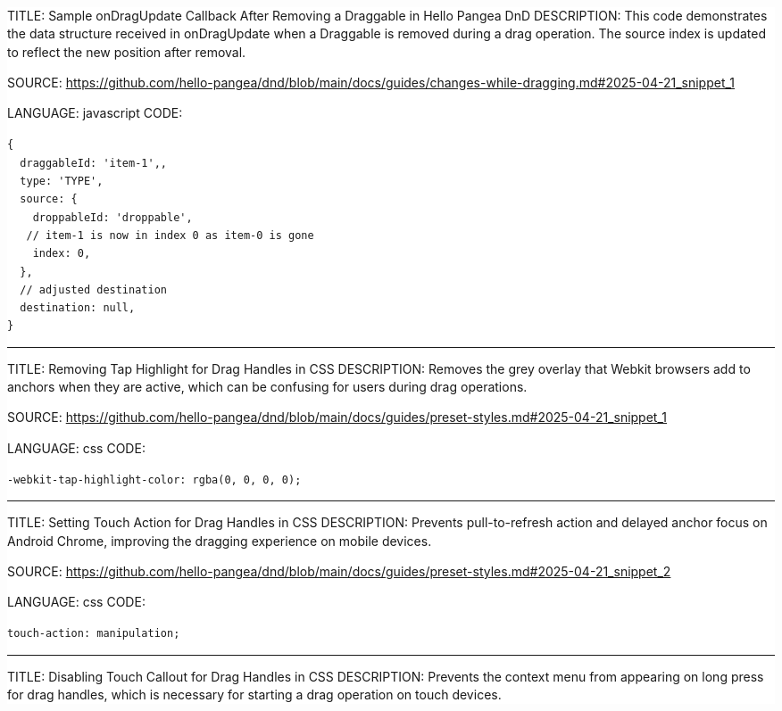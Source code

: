 TITLE: Sample onDragUpdate Callback After Removing a Draggable in Hello Pangea DnD
DESCRIPTION: This code demonstrates the data structure received in onDragUpdate when a Draggable is removed during a drag operation. The source index is updated to reflect the new position after removal.

SOURCE: https://github.com/hello-pangea/dnd/blob/main/docs/guides/changes-while-dragging.md#2025-04-21_snippet_1

LANGUAGE: javascript
CODE:
```
{
  draggableId: 'item-1',,
  type: 'TYPE',
  source: {
    droppableId: 'droppable',
   // item-1 is now in index 0 as item-0 is gone
    index: 0,
  },
  // adjusted destination
  destination: null,
}
```

----------------------------------------

TITLE: Removing Tap Highlight for Drag Handles in CSS
DESCRIPTION: Removes the grey overlay that Webkit browsers add to anchors when they are active, which can be confusing for users during drag operations.

SOURCE: https://github.com/hello-pangea/dnd/blob/main/docs/guides/preset-styles.md#2025-04-21_snippet_1

LANGUAGE: css
CODE:
```
-webkit-tap-highlight-color: rgba(0, 0, 0, 0);
```

----------------------------------------

TITLE: Setting Touch Action for Drag Handles in CSS
DESCRIPTION: Prevents pull-to-refresh action and delayed anchor focus on Android Chrome, improving the dragging experience on mobile devices.

SOURCE: https://github.com/hello-pangea/dnd/blob/main/docs/guides/preset-styles.md#2025-04-21_snippet_2

LANGUAGE: css
CODE:
```
touch-action: manipulation;
```

----------------------------------------

TITLE: Disabling Touch Callout for Drag Handles in CSS
DESCRIPTION: Prevents the context menu from appearing on long press for drag handles, which is necessary for starting a drag operation on touch devices.
